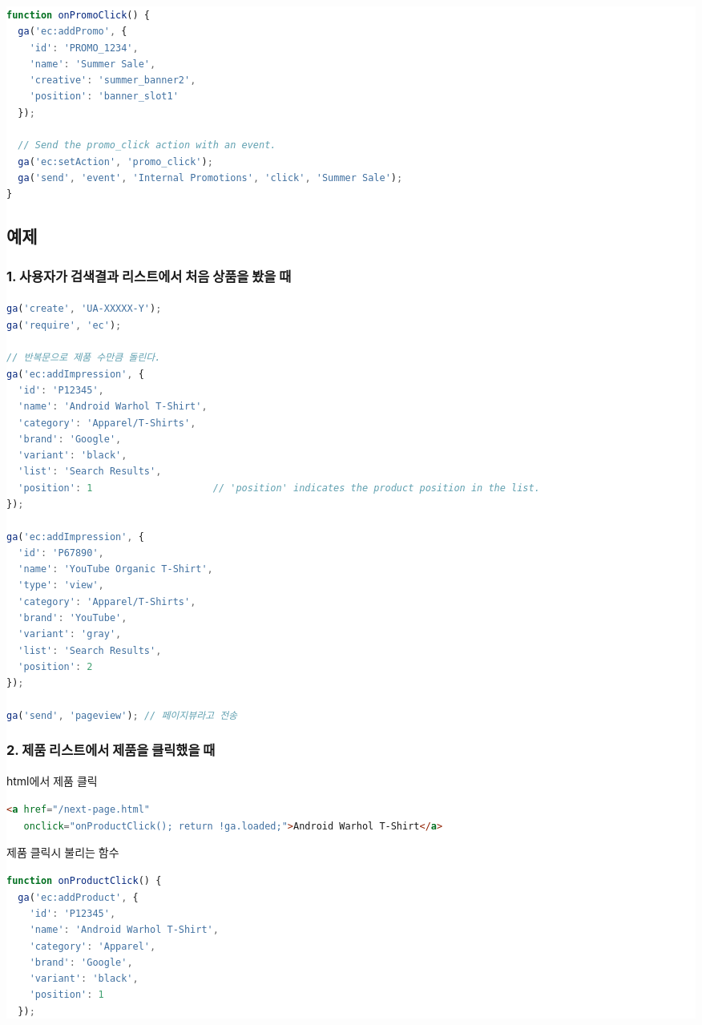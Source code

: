 ```javascript
function onPromoClick() {
  ga('ec:addPromo', {
    'id': 'PROMO_1234',
    'name': 'Summer Sale',
    'creative': 'summer_banner2',
    'position': 'banner_slot1'
  });

  // Send the promo_click action with an event.
  ga('ec:setAction', 'promo_click');
  ga('send', 'event', 'Internal Promotions', 'click', 'Summer Sale');
}
```

## 예제
### 1. 사용자가 검색결과 리스트에서 처음 상품을 봤을 때
```javascript
ga('create', 'UA-XXXXX-Y');
ga('require', 'ec');

// 반복문으로 제품 수만큼 돌린다.
ga('ec:addImpression', {
  'id': 'P12345',        
  'name': 'Android Warhol T-Shirt',
  'category': 'Apparel/T-Shirts',
  'brand': 'Google',
  'variant': 'black',
  'list': 'Search Results',
  'position': 1                     // 'position' indicates the product position in the list.
});

ga('ec:addImpression', {
  'id': 'P67890',
  'name': 'YouTube Organic T-Shirt',
  'type': 'view',
  'category': 'Apparel/T-Shirts',
  'brand': 'YouTube',
  'variant': 'gray',
  'list': 'Search Results',
  'position': 2
});

ga('send', 'pageview'); // 페이지뷰라고 전송
```

### 2. 제품 리스트에서 제품을 클릭했을 때
html에서 제품 클릭
```html
<a href="/next-page.html"
   onclick="onProductClick(); return !ga.loaded;">Android Warhol T-Shirt</a>
```
제품 클릭시 불리는 함수
```javascript
function onProductClick() {
  ga('ec:addProduct', {
    'id': 'P12345',
    'name': 'Android Warhol T-Shirt',
    'category': 'Apparel',
    'brand': 'Google',
    'variant': 'black',
    'position': 1
  });
```